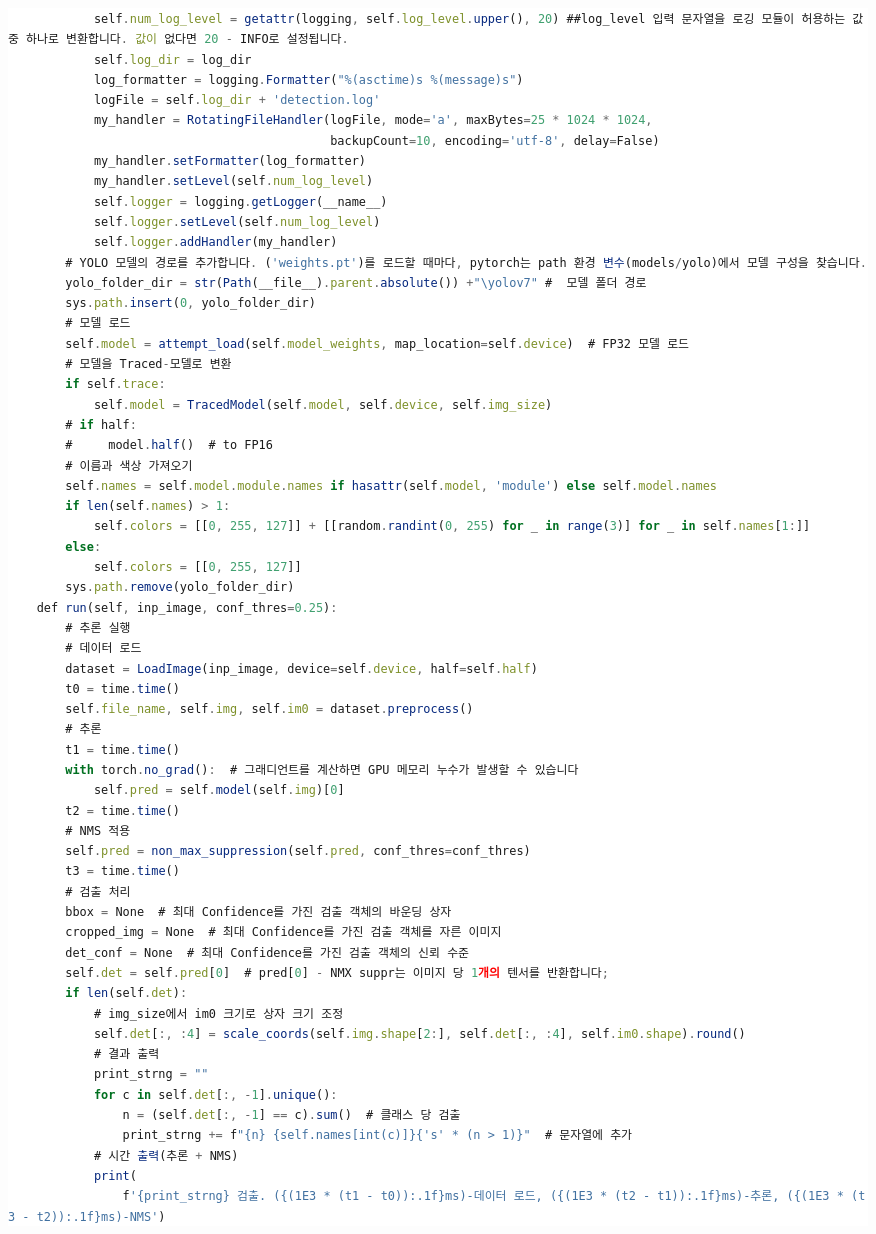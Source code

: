 ```js
            self.num_log_level = getattr(logging, self.log_level.upper(), 20) ##log_level 입력 문자열을 로깅 모듈이 허용하는 값 중 하나로 변환합니다. 값이 없다면 20 - INFO로 설정됩니다.
            self.log_dir = log_dir
            log_formatter = logging.Formatter("%(asctime)s %(message)s")
            logFile = self.log_dir + 'detection.log'
            my_handler = RotatingFileHandler(logFile, mode='a', maxBytes=25 * 1024 * 1024,
                                             backupCount=10, encoding='utf-8', delay=False)
            my_handler.setFormatter(log_formatter)
            my_handler.setLevel(self.num_log_level)
            self.logger = logging.getLogger(__name__)
            self.logger.setLevel(self.num_log_level)
            self.logger.addHandler(my_handler)
        # YOLO 모델의 경로를 추가합니다. ('weights.pt')를 로드할 때마다, pytorch는 path 환경 변수(models/yolo)에서 모델 구성을 찾습니다.
        yolo_folder_dir = str(Path(__file__).parent.absolute()) +"\yolov7" #  모델 폴더 경로
        sys.path.insert(0, yolo_folder_dir)
        # 모델 로드
        self.model = attempt_load(self.model_weights, map_location=self.device)  # FP32 모델 로드
        # 모델을 Traced-모델로 변환
        if self.trace:
            self.model = TracedModel(self.model, self.device, self.img_size)
        # if half:
        #     model.half()  # to FP16
        # 이름과 색상 가져오기
        self.names = self.model.module.names if hasattr(self.model, 'module') else self.model.names
        if len(self.names) > 1:
            self.colors = [[0, 255, 127]] + [[random.randint(0, 255) for _ in range(3)] for _ in self.names[1:]]
        else:
            self.colors = [[0, 255, 127]]
        sys.path.remove(yolo_folder_dir)
    def run(self, inp_image, conf_thres=0.25):
        # 추론 실행
        # 데이터 로드
        dataset = LoadImage(inp_image, device=self.device, half=self.half)
        t0 = time.time()
        self.file_name, self.img, self.im0 = dataset.preprocess()
        # 추론
        t1 = time.time()
        with torch.no_grad():  # 그래디언트를 계산하면 GPU 메모리 누수가 발생할 수 있습니다
            self.pred = self.model(self.img)[0]
        t2 = time.time()
        # NMS 적용
        self.pred = non_max_suppression(self.pred, conf_thres=conf_thres)
        t3 = time.time()
        # 검출 처리
        bbox = None  # 최대 Confidence를 가진 검출 객체의 바운딩 상자
        cropped_img = None  # 최대 Confidence를 가진 검출 객체를 자른 이미지
        det_conf = None  # 최대 Confidence를 가진 검출 객체의 신뢰 수준
        self.det = self.pred[0]  # pred[0] - NMX suppr는 이미지 당 1개의 텐서를 반환합니다;
        if len(self.det):
            # img_size에서 im0 크기로 상자 크기 조정
            self.det[:, :4] = scale_coords(self.img.shape[2:], self.det[:, :4], self.im0.shape).round()
            # 결과 출력
            print_strng = ""
            for c in self.det[:, -1].unique():
                n = (self.det[:, -1] == c).sum()  # 클래스 당 검출
                print_strng += f"{n} {self.names[int(c)]}{'s' * (n > 1)}"  # 문자열에 추가
            # 시간 출력(추론 + NMS)
            print(
                f'{print_strng} 검출. ({(1E3 * (t1 - t0)):.1f}ms)-데이터 로드, ({(1E3 * (t2 - t1)):.1f}ms)-추론, ({(1E3 * (t3 - t2)):.1f}ms)-NMS')
```